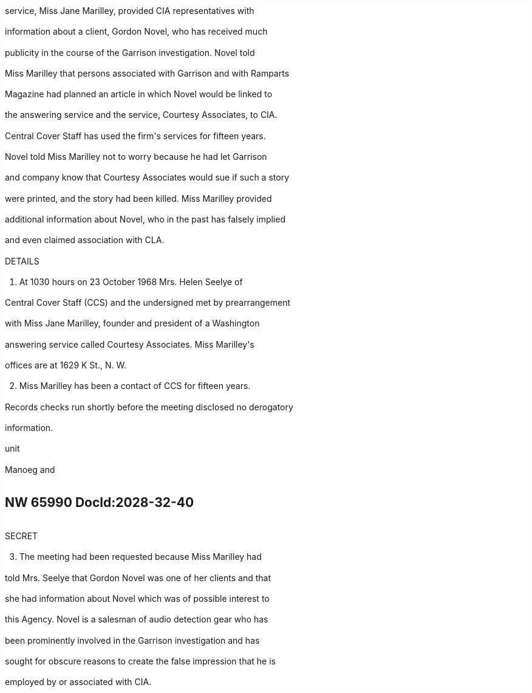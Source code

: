 service, Miss Jane Marilley, provided CIA representatives with

information about a client, Gordon Novel, who has received much

publicity in the course of the Garrison investigation. Novel told

Miss Marilley that persons associated with Garrison and with Ramparts

Magazine had planned an article in which Novel would be linked to

the answering service and the service, Courtesy Associates, to CIA.

Central Cover Staff has used the firm's services for fifteen years.

Novel told Miss Marilley not to worry because he had let Garrison

and company know that Courtesy Associates would sue if such a story

were printed, and the story had been killed. Miss Marilley provided

additional information about Novel, who in the past has falsely implied

and even claimed association with CLA.

DETAILS

1. At 1030 hours on 23 October 1968 Mrs. Helen Seelye of

Central Cover Staff (CCS) and the undersigned met by prearrangement

with Miss Jane Marilley, founder and president of a Washington

answering service called Courtesy Associates. Miss Marilley's

offices are at 1629 K St., N. W.

2. Miss Marilley has been a contact of CCS for fifteen years.

Records checks run shortly before the meeting disclosed no derogatory

information.

unit

Manoeg and

NW 65990 Docld:2028-32-40
---

##
SECRET

3. The meeting had been requested because Miss Marilley had

told Mrs. Seelye that Gordon Novel was one of her clients and that

she had information about Novel which was of possible interest to

this Agency. Novel is a salesman of audio detection gear who has

been prominently involved in the Garrison investigation and has

sought for obscure reasons to create the false impression that he is

employed by or associated with CIA.
